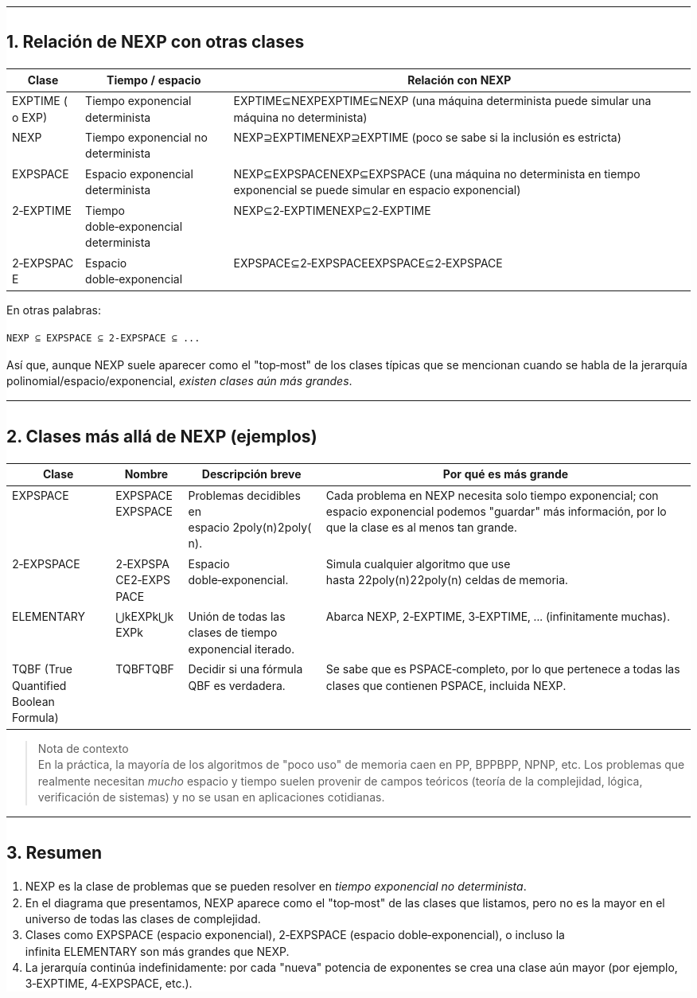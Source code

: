 * * * * *

1\. Relación de NEXP con otras clases
-------------------------------------

| Clase | Tiempo / espacio | Relación con NEXP |
| --- | --- | --- |
| EXPTIME (o EXP) | Tiempo exponencial determinista | EXPTIME⊆NEXPEXPTIME⊆NEXP (una máquina determinista puede simular una máquina no determinista) |
| NEXP | Tiempo exponencial no determinista | NEXP⊇EXPTIMENEXP⊇EXPTIME (poco se sabe si la inclusión es estricta) |
| EXPSPACE | Espacio exponencial determinista | NEXP⊆EXPSPACENEXP⊆EXPSPACE (una máquina no determinista en tiempo exponencial se puede simular en espacio exponencial) |
| 2‑EXPTIME | Tiempo doble‑exponencial determinista | NEXP⊆2‑EXPTIMENEXP⊆2‑EXPTIME |
| 2‑EXPSPACE | Espacio doble‑exponencial | EXPSPACE⊆2‑EXPSPACEEXPSPACE⊆2‑EXPSPACE |

En otras palabras:

```
NEXP ⊆ EXPSPACE ⊆ 2‑EXPSPACE ⊆ ...

```

Así que, aunque NEXP suele aparecer como el "top‑most" de los clases típicas que se mencionan cuando se habla de la jerarquía polinomial/espacio/exponencial, *existen clases aún más grandes*.

* * * * *

2\. Clases más allá de NEXP (ejemplos)
--------------------------------------

| Clase | Nombre | Descripción breve | Por qué es más grande |
| --- | --- | --- | --- |
| EXPSPACE | EXPSPACEEXPSPACE | Problemas decidibles en espacio 2poly(n)2poly(n). | Cada problema en NEXP necesita solo tiempo exponencial; con espacio exponencial podemos "guardar" más información, por lo que la clase es al menos tan grande. |
| 2‑EXPSPACE | 2‑EXPSPACE2‑EXPSPACE | Espacio doble‑exponencial. | Simula cualquier algoritmo que use hasta 22poly(n)22poly(n) celdas de memoria. |
| ELEMENTARY | ⋃kEXPk⋃k​EXPk | Unión de todas las clases de tiempo exponencial iterado. | Abarca NEXP, 2‑EXPTIME, 3‑EXPTIME, ... (infinitamente muchas). |
| TQBF (True Quantified Boolean Formula) | TQBFTQBF | Decidir si una fórmula QBF es verdadera. | Se sabe que es PSPACE‑completo, por lo que pertenece a todas las clases que contienen PSPACE, incluida NEXP. |

> Nota de contexto\
> En la práctica, la mayoría de los algoritmos de "poco uso" de memoria caen en PP, BPPBPP, NPNP, etc. Los problemas que realmente necesitan *mucho* espacio y tiempo suelen provenir de campos teóricos (teoría de la complejidad, lógica, verificación de sistemas) y no se usan en aplicaciones cotidianas.

* * * * *

3\. Resumen
-----------

1.  NEXP es la clase de problemas que se pueden resolver en *tiempo exponencial no determinista*.
2.  En el diagrama que presentamos, NEXP aparece como el "top‑most" de las clases que listamos, pero no es la mayor en el universo de todas las clases de complejidad.
3.  Clases como EXPSPACE (espacio exponencial), 2‑EXPSPACE (espacio doble‑exponencial), o incluso la infinita ELEMENTARY son más grandes que NEXP.
4.  La jerarquía continúa indefinidamente: por cada "nueva" potencia de exponentes se crea una clase aún mayor (por ejemplo, 3‑EXPTIME, 4‑EXPSPACE, etc.).
